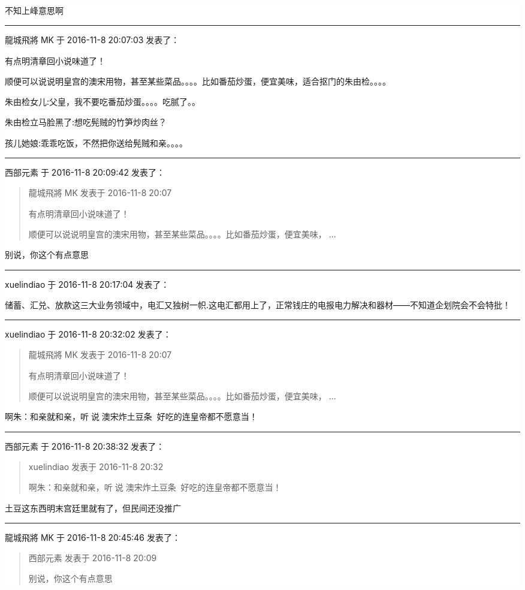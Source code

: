 不知上峰意思啊

---

龍城飛將 MK 于 2016-11-8 20:07:03 发表了：

有点明清章回小说味道了！

顺便可以说说明皇宫的澳宋用物，甚至某些菜品。。。。比如番茄炒蛋，便宜美味，适合抠门的朱由检。。。。

朱由检女儿:父皇，我不要吃番茄炒蛋。。。。吃腻了。。

朱由检立马脸黑了:想吃髡贼的竹笋炒肉丝？

孩儿她娘:乖乖吃饭，不然把你送给髡贼和亲。。。。

---

西部元素 于 2016-11-8 20:09:42 发表了：

> 龍城飛將 MK 发表于 2016-11-8 20:07
>
> 有点明清章回小说味道了！
>
> 顺便可以说说明皇宫的澳宋用物，甚至某些菜品。。。。比如番茄炒蛋，便宜美味， ...

别说，你这个有点意思

---

xuelindiao 于 2016-11-8 20:17:04 发表了：

储蓄、汇兑、放款这三大业务领域中，电汇又独树一帜.这电汇都用上了，正常钱庄的电报电力解决和器材——不知道企划院会不会特批！

---

xuelindiao 于 2016-11-8 20:32:02 发表了：

> 龍城飛將 MK 发表于 2016-11-8 20:07
>
> 有点明清章回小说味道了！
>
> 顺便可以说说明皇宫的澳宋用物，甚至某些菜品。。。。比如番茄炒蛋，便宜美味， ...

啊朱：和亲就和亲，听 说 澳宋炸土豆条&nbsp;&nbsp;好吃的连皇帝都不愿意当！

---

西部元素 于 2016-11-8 20:38:32 发表了：

> xuelindiao 发表于 2016-11-8 20:32
>
> 啊朱：和亲就和亲，听 说 澳宋炸土豆条&nbsp;&nbsp;好吃的连皇帝都不愿意当！

土豆这东西明末宫廷里就有了，但民间还没推广

---

龍城飛將 MK 于 2016-11-8 20:45:46 发表了：

> 西部元素 发表于 2016-11-8 20:09
>
> 别说，你这个有点意思

